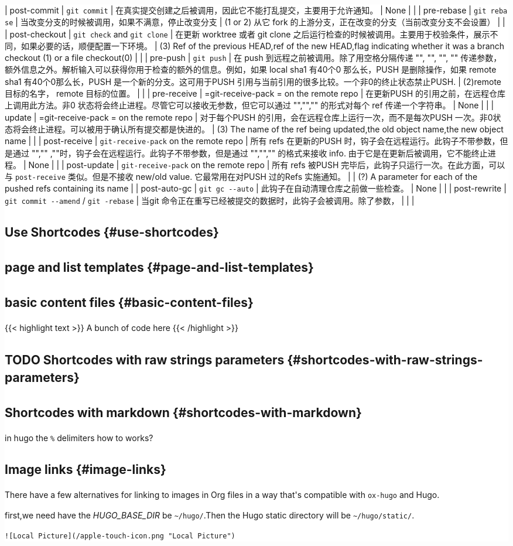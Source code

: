 | post-commit        | `git commit`                           | 在真实提交创建之后被调用，因此它不能打乱提交，主要用于允许通知。                                                                                                                                                                           | None                                                                                                                                                                                            |                                                                 |
| pre-rebase         | `git rebase`                           | 当改变分支的时候被调用，如果不满意，停止改变分支                                                                                                                                                                                           | (1 or 2) 从它 fork 的上游分支，正在改变的分支（当前改变分支不会设置）                                                                                                                           |                                                                 |
| post-checkout      | `git check` and `git clone`            | 在更新 worktree 或者 git clone 之后运行检查的时候被调用。主要用于校验条件，展示不同，如果必要的话，顺便配置一下环境。                                                                                                                      | (3) Ref of the previous HEAD,ref of the new HEAD,flag indicating whether it was a branch checkout (1) or a file checkout(0)                                                                     |                                                                 |
| pre-push           | `git push`                             | 在 push 到远程之前被调用。除了用空格分隔传递 "<local ref>", "<local sha1>", "<remote ref>", "<remote sha1>" 传递参数，额外信息之外。解析输入可以获得你用于检查的额外的信息。例如，如果 local sha1 有40个0 那么长，PUSH 是删除操作，如果 remote sha1 有40个0那么长，PUSH 是一个新的分支。这可用于PUSH 引用与当前引用的很多比较。一个非0的终止状态禁止PUSH. | (2)remote 目标的名字， remote 目标的位置。                                                                                                                                                      |                                                                 |
| pre-receive        | =git-receive-pack = on the remote repo | 在更新PUSH 的引用之前，在远程仓库上调用此方法。非0 状态将会终止进程。尽管它可以接收无参数，但它可以通过 "<old-value>","<new-value>","<ref-name>" 的形式对每个 ref 传递一个字符串。                                                         | None                                                                                                                                                                                            |                                                                 |
| update             | =git-receive-pack = on the remote repo | 对于每个PUSH 的引用，会在远程仓库上运行一次，而不是每次PUSH 一次。非0状态将会终止进程。可以被用于确认所有提交都是快进的。                                                                                                                  | (3) The name of the ref being updated,the old object name,the new object name                                                                                                                   |                                                                 |
| post-receive       | `git-receive-pack` on the remote repo  | 所有 refs 在更新的PUSH 时，钩子会在远程运行。此钩子不带参数，但是通过 "<old-value>","<new-value>" ,"<ref-name>"时，钩子会在远程运行。此钩子不带参数，但是通过 "<old-value>","<new-value>","<ref-name>" 的格式来接收 info. 由于它是在更新后被调用，它不能终止进程。 | None                                                                                                                                                                                            |                                                                 |
| post-update        | `git-receive-pack` on the remote repo  | 所有 refs 被PUSH 完毕后，此钩子只运行一次。在此方面，可以与 `post-receive` 类似。但是不接收 new/old value. 它最常用在对PUSH 过的Refs 实施通知。                                                                                            |                                                                                                                                                                                                 | (?) A parameter for each of the pushed refs containing its name |
| post-auto-gc       | `git gc --auto`                        | 此钩子在自动清理仓库之前做一些检查。                                                                                                                                                                                                       | None                                                                                                                                                                                            |                                                                 |
| post-rewrite       | `git commit --amend` / `git -rebase`   | 当git 命令正在重写已经被提交的数据时，此钩子会被调用。除了参数，                                                                                                                                                                           |                                                                                                                                                                                                 |                                                                 |


## Use Shortcodes {#use-shortcodes}


## page and list templates {#page-and-list-templates}


## basic content files {#basic-content-files}

{{< highlight text >}} A bunch of code here {{< /highlight >}}


## <span class="org-todo todo TODO">TODO</span> Shortcodes with raw strings parameters {#shortcodes-with-raw-strings-parameters}


## Shortcodes with markdown {#shortcodes-with-markdown}

in hugo the `%` delimiters how to works?


## Image links {#image-links}

There have a few alternatives for linking to images in Org files
in a way that's compatible with `ox-hugo` and Hugo.

first,we need have the _HUGO\_BASE\_DIR_ be `~/hugo/`.Then the Hugo
static directory will be `~/hugo/static/`.

```text
![Local Picture](/apple-touch-icon.png "Local Picture")
```

